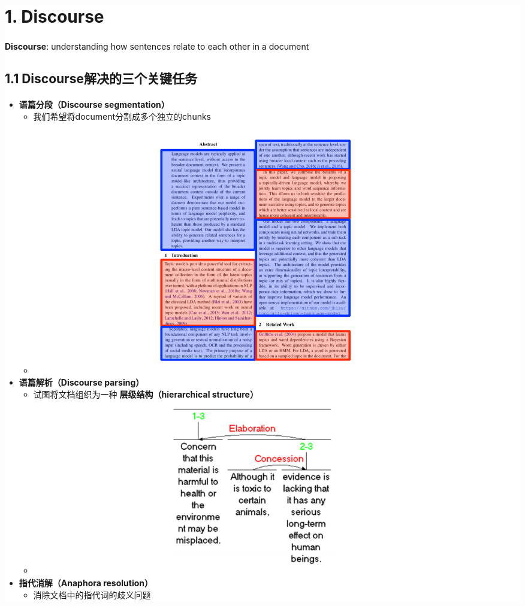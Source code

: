 # 1. Discourse

**Discourse**: understanding how sentences relate to each other in a document

## 1.1 Discourse解决的三个关键任务

- **语篇分段（Discourse segmentation）**
  - 我们希望将document分割成多个独立的chunks
  - ![image1](/assets/img/post_img/122.png)
- **语篇解析（Discourse parsing）**
  - 试图将文档组织为一种 **层级结构（hierarchical structure）**
  - ![image1](/assets/img/post_img/123.png)
- **指代消解（Anaphora resolution）**
  - 消除文档中的指代词的歧义问题